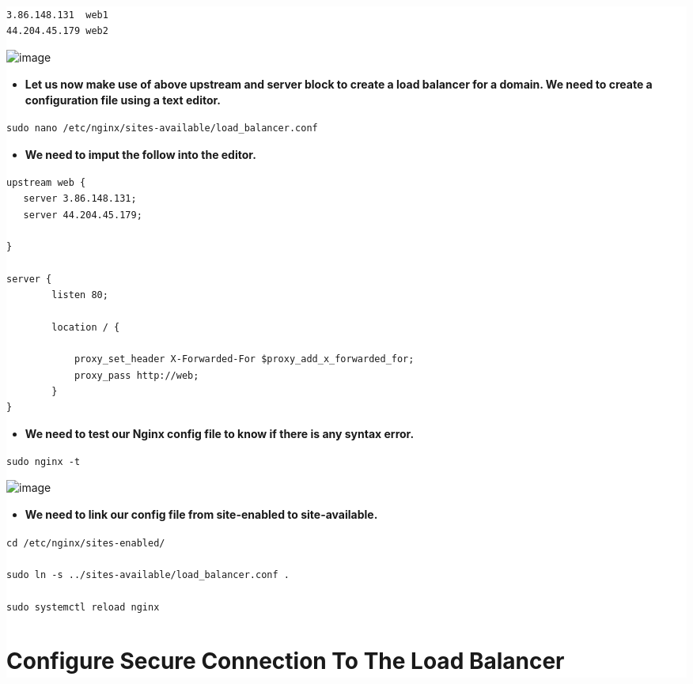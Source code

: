 ```
3.86.148.131  web1
44.204.45.179 web2
```

![image](https://user-images.githubusercontent.com/116161693/228165054-ab234035-8c09-455b-b844-b8743602325f.png)

- **Let us now make use of above upstream and server block to create a load balancer for a domain. We need to create a configuration file using a text editor.**


```
sudo nano /etc/nginx/sites-available/load_balancer.conf
```

- **We need to imput the follow into the editor.**


```
upstream web {
   server 3.86.148.131;
   server 44.204.45.179;

}

server {
        listen 80;

        location / {

            proxy_set_header X-Forwarded-For $proxy_add_x_forwarded_for;
            proxy_pass http://web;
        }
}
```


- **We need to test our Nginx config file to know if there is any syntax error.**


```
sudo nginx -t
```
![image](https://user-images.githubusercontent.com/116161693/228171627-1a8c41b6-22a3-4273-b1b3-fb94057e1143.png)

- **We need to link our config file from site-enabled to site-available.**


```
cd /etc/nginx/sites-enabled/

sudo ln -s ../sites-available/load_balancer.conf .

sudo systemctl reload nginx
```

# Configure Secure Connection To The Load Balancer
